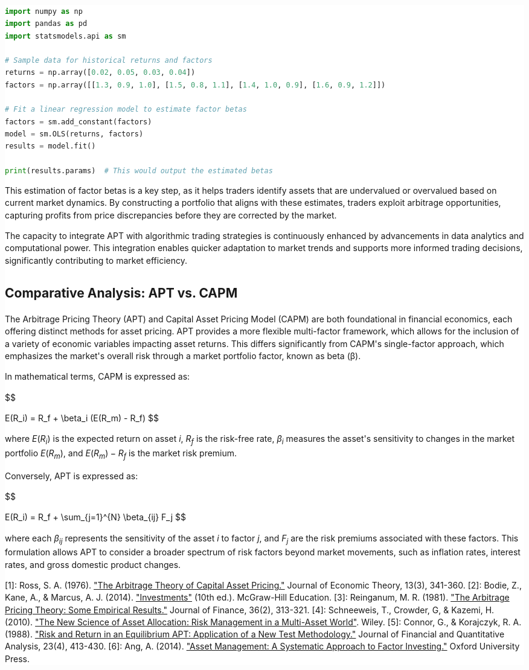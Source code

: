 ```python
import numpy as np
import pandas as pd
import statsmodels.api as sm

# Sample data for historical returns and factors
returns = np.array([0.02, 0.05, 0.03, 0.04])
factors = np.array([[1.3, 0.9, 1.0], [1.5, 0.8, 1.1], [1.4, 1.0, 0.9], [1.6, 0.9, 1.2]])

# Fit a linear regression model to estimate factor betas
factors = sm.add_constant(factors)
model = sm.OLS(returns, factors)
results = model.fit()

print(results.params)  # This would output the estimated betas
```

This estimation of factor betas is a key step, as it helps traders identify assets that are undervalued or overvalued based on current market dynamics. By constructing a portfolio that aligns with these estimates, traders exploit arbitrage opportunities, capturing profits from price discrepancies before they are corrected by the market.

The capacity to integrate APT with algorithmic trading strategies is continuously enhanced by advancements in data analytics and computational power. This integration enables quicker adaptation to market trends and supports more informed trading decisions, significantly contributing to market efficiency.


## Comparative Analysis: APT vs. CAPM

The Arbitrage Pricing Theory (APT) and Capital Asset Pricing Model (CAPM) are both foundational in financial economics, each offering distinct methods for asset pricing. APT provides a more flexible multi-factor framework, which allows for the inclusion of a variety of economic variables impacting asset returns. This differs significantly from CAPM's single-factor approach, which emphasizes the market's overall risk through a market portfolio factor, known as beta (β). 

In mathematical terms, CAPM is expressed as:

$$

E(R_i) = R_f + \beta_i (E(R_m) - R_f) 
$$

where $E(R_i)$ is the expected return on asset $i$, $R_f$ is the risk-free rate, $\beta_i$ measures the asset's sensitivity to changes in the market portfolio $E(R_m)$, and $E(R_m) - R_f$ is the market risk premium.

Conversely, APT is expressed as:

$$

E(R_i) = R_f + \sum_{j=1}^{N} \beta_{ij} F_j 
$$

where each $\beta_{ij}$ represents the sensitivity of the asset $i$ to factor $j$, and $F_j$ are the risk premiums associated with these factors. This formulation allows APT to consider a broader spectrum of risk factors beyond market movements, such as inflation rates, interest rates, and gross domestic product changes.


[1]: Ross, S. A. (1976). ["The Arbitrage Theory of Capital Asset Pricing."](https://www.top1000funds.com/wp-content/uploads/2014/05/The-Arbitrage-Theory-of-Capital-Asset-Pricing.pdf) Journal of Economic Theory, 13(3), 341-360.
[2]: Bodie, Z., Kane, A., & Marcus, A. J. (2014). ["Investments"](https://cms.dm.uba.ar/Members/maurette/ACF2022/%28McGraw-Hill_Irwin%20series%20in%20finance%2C%20insurance%2C%20and%20real%20estate%29%20Zvi%20Bodie_%20Alex%20Kane_%20Alan%20J%20Marcus-Investments-Mc-Graw-Hill%20Education%20%282014%29.pdf) (10th ed.). McGraw-Hill Education.
[3]: Reinganum, M. R. (1981). ["The Arbitrage Pricing Theory: Some Empirical Results."](https://www.jstor.org/stable/2327013) Journal of Finance, 36(2), 313-321.
[4]: Schneeweis, T., Crowder, G, & Kazemi, H. (2010). ["The New Science of Asset Allocation: Risk Management in a Multi-Asset World"](https://www.amazon.com/New-Science-Asset-Allocation-Multi-Asset/dp/047053740X). Wiley.
[5]: Connor, G., & Korajczyk, R. A. (1988). ["Risk and Return in an Equilibrium APT: Application of a New Test Methodology."](https://papers.ssrn.com/sol3/papers.cfm?abstract_id=1917406) Journal of Financial and Quantitative Analysis, 23(4), 413-430.
[6]: Ang, A. (2014). ["Asset Management: A Systematic Approach to Factor Investing."](https://www.amazon.com/Asset-Management-Systematic-Investing-Association/dp/0199959323) Oxford University Press.